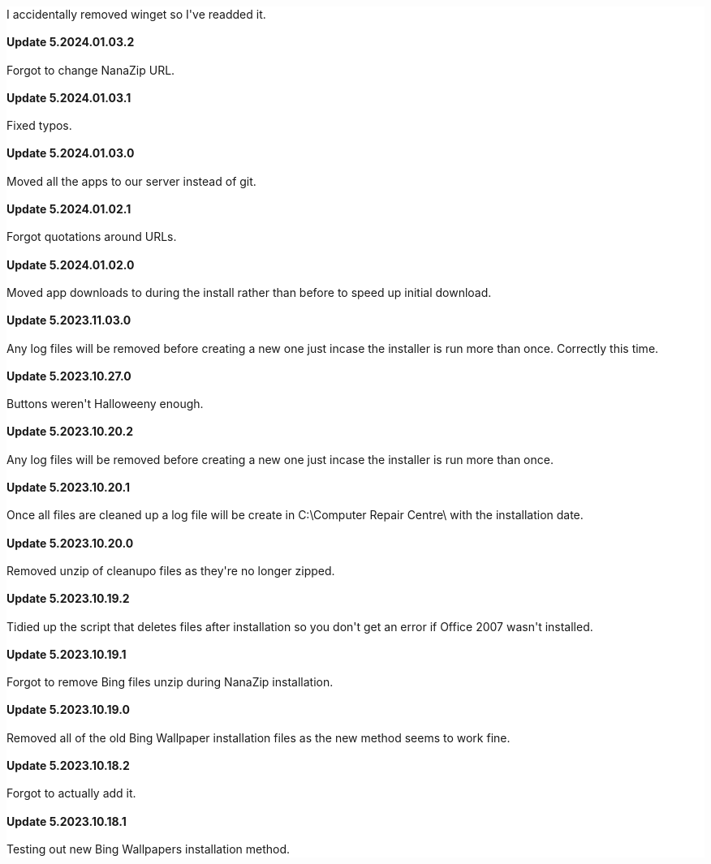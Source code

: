 I accidentally removed winget so I've readded it.

**Update 5.2024.01.03.2**

Forgot to change NanaZip URL.

**Update 5.2024.01.03.1**

Fixed typos.

**Update 5.2024.01.03.0**

Moved all the apps to our server instead of git.

**Update 5.2024.01.02.1**

Forgot quotations around URLs.

**Update 5.2024.01.02.0**

Moved app downloads to during the install rather than before to speed up initial download.

**Update 5.2023.11.03.0**

Any log files will be removed before creating a new one just incase the installer is run more than once. Correctly this time.

**Update 5.2023.10.27.0**

Buttons weren't Halloweeny enough.

**Update 5.2023.10.20.2**

Any log files will be removed before creating a new one just incase the installer is run more than once.

**Update 5.2023.10.20.1**

Once all files are cleaned up a log file will be create in C:\Computer Repair Centre\ with the installation date.

**Update 5.2023.10.20.0**

Removed unzip of cleanupo files as they're no longer zipped.

**Update 5.2023.10.19.2**

Tidied up the script that deletes files after installation so you don't get an error if Office 2007 wasn't installed.

**Update 5.2023.10.19.1**

Forgot to remove Bing files unzip during NanaZip installation.

**Update 5.2023.10.19.0**

Removed all of the old Bing Wallpaper installation files as the new method seems to work fine.

**Update 5.2023.10.18.2**

Forgot to actually add it.

**Update 5.2023.10.18.1**

Testing out new Bing Wallpapers installation method.

